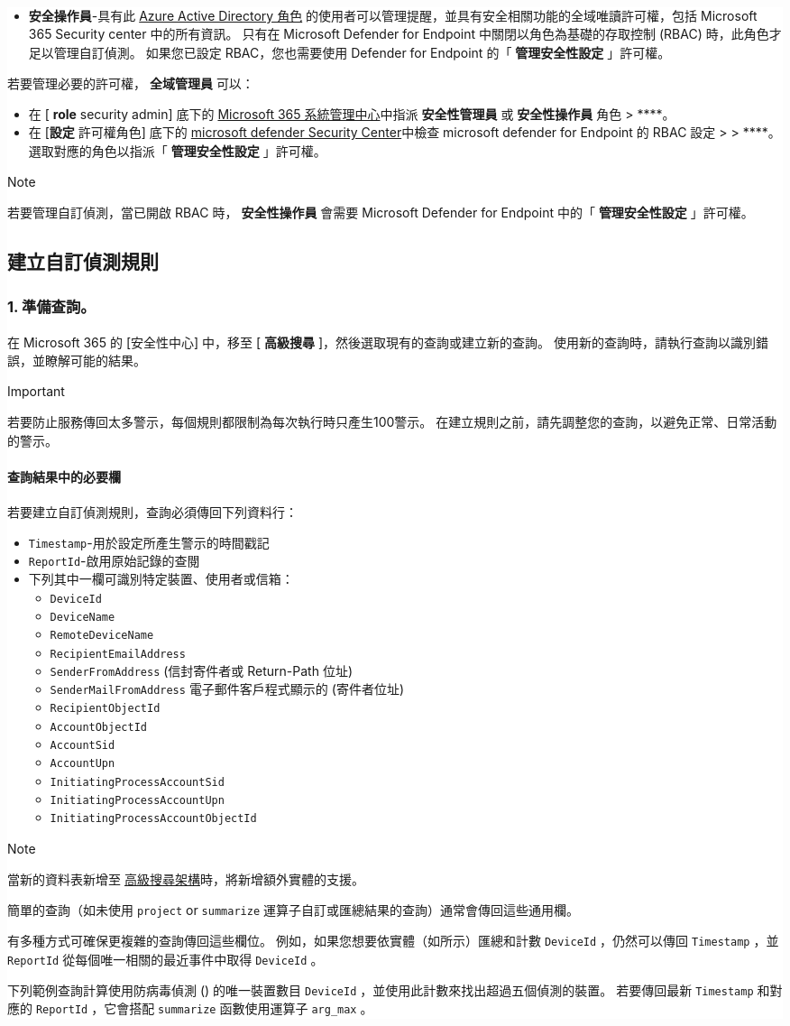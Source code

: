 - **安全操作員**-具有此 [Azure Active Directory 角色](/azure/active-directory/users-groups-roles/directory-assign-admin-roles#security-administrator) 的使用者可以管理提醒，並具有安全相關功能的全域唯讀許可權，包括 Microsoft 365 Security center 中的所有資訊。 只有在 Microsoft Defender for Endpoint 中關閉以角色為基礎的存取控制 (RBAC) 時，此角色才足以管理自訂偵測。 如果您已設定 RBAC，您也需要使用 Defender for Endpoint 的「 **管理安全性設定** 」許可權。

若要管理必要的許可權， **全域管理員** 可以：

- 在 [ **role** security admin] 底下的 [Microsoft 365 系統管理中心](https://admin.microsoft.com/)中指派 **安全性管理員** 或 **安全性操作員** 角色  >  ****。
- 在 [**設定** 許可權角色] 底下的 [microsoft defender Security Center](https://securitycenter.windows.com/)中檢查 microsoft defender for Endpoint 的 RBAC 設定  >    >  ****。 選取對應的角色以指派「 **管理安全性設定** 」許可權。

> [!NOTE]
> 若要管理自訂偵測，當已開啟 RBAC 時， **安全性操作員** 會需要 Microsoft Defender for Endpoint 中的「 **管理安全性設定** 」許可權。

## <a name="create-a-custom-detection-rule"></a>建立自訂偵測規則
### <a name="1-prepare-the-query"></a>1. 準備查詢。

在 Microsoft 365 的 [安全性中心] 中，移至 [ **高級搜尋** ]，然後選取現有的查詢或建立新的查詢。 使用新的查詢時，請執行查詢以識別錯誤，並瞭解可能的結果。

>[!IMPORTANT]
>若要防止服務傳回太多警示，每個規則都限制為每次執行時只產生100警示。 在建立規則之前，請先調整您的查詢，以避免正常、日常活動的警示。


#### <a name="required-columns-in-the-query-results"></a>查詢結果中的必要欄
若要建立自訂偵測規則，查詢必須傳回下列資料行：

- `Timestamp`-用於設定所產生警示的時間戳記
- `ReportId`-啟用原始記錄的查閱
- 下列其中一欄可識別特定裝置、使用者或信箱：
    - `DeviceId`
    - `DeviceName`
    - `RemoteDeviceName`
    - `RecipientEmailAddress`
    - `SenderFromAddress` (信封寄件者或 Return-Path 位址) 
    - `SenderMailFromAddress` 電子郵件客戶程式顯示的 (寄件者位址) 
    - `RecipientObjectId`
    - `AccountObjectId`
    - `AccountSid`
    - `AccountUpn`
    - `InitiatingProcessAccountSid`
    - `InitiatingProcessAccountUpn`
    - `InitiatingProcessAccountObjectId`

>[!NOTE]
>當新的資料表新增至 [高級搜尋架構](advanced-hunting-schema-tables.md)時，將新增額外實體的支援。

簡單的查詢（如未使用 `project` or `summarize` 運算子自訂或匯總結果的查詢）通常會傳回這些通用欄。

有多種方式可確保更複雜的查詢傳回這些欄位。 例如，如果您想要依實體（如所示）匯總和計數 `DeviceId` ，仍然可以傳回 `Timestamp` ，並 `ReportId` 從每個唯一相關的最近事件中取得 `DeviceId` 。

下列範例查詢計算使用防病毒偵測 () 的唯一裝置數目 `DeviceId` ，並使用此計數來找出超過五個偵測的裝置。 若要傳回最新 `Timestamp` 和對應的 `ReportId` ，它會搭配 `summarize` 函數使用運算子 `arg_max` 。
